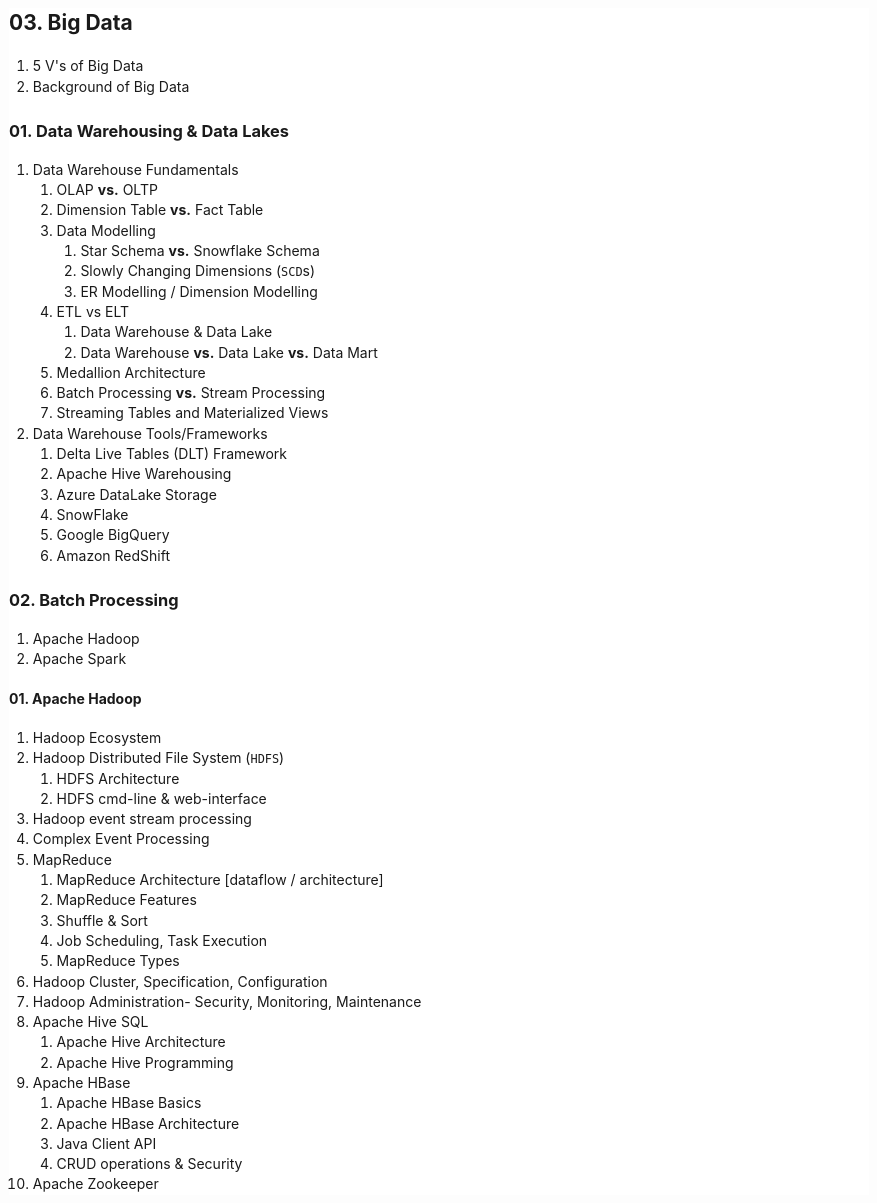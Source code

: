 ## 03. Big Data

1. 5 V's of Big Data
2. Background of Big Data

### 01. Data Warehousing & Data Lakes

1. Data Warehouse Fundamentals
    1. OLAP **vs.** OLTP
    2. Dimension Table **vs.** Fact Table
    3. Data Modelling
        1. Star Schema **vs.** Snowflake Schema
        2. Slowly Changing Dimensions (`SCD`s)
        3. ER Modelling / Dimension Modelling
    4. ETL vs ELT
        1. Data Warehouse & Data Lake
        2. Data Warehouse **vs.** Data Lake **vs.** Data Mart
    5. Medallion Architecture
    6. Batch Processing **vs.** Stream Processing
    7. Streaming Tables and Materialized Views
2. Data Warehouse Tools/Frameworks
    1. Delta Live Tables (DLT) Framework
    2. Apache Hive Warehousing
    3. Azure DataLake Storage
    4. SnowFlake
    5. Google BigQuery
    6. Amazon RedShift

### 02. Batch Processing

1. Apache Hadoop
2. Apache Spark

#### 01. Apache Hadoop

1. Hadoop Ecosystem
2. Hadoop Distributed File System (`HDFS`)
    1. HDFS Architecture
    2. HDFS cmd-line & web-interface
3. Hadoop event stream processing
4. Complex Event Processing
5. MapReduce
    1. MapReduce Architecture [dataflow / architecture]
    2. MapReduce Features
    3. Shuffle & Sort
    4. Job Scheduling, Task Execution
    5. MapReduce Types
6. Hadoop Cluster, Specification, Configuration
7. Hadoop Administration- Security, Monitoring, Maintenance
8. Apache Hive SQL
    1. Apache Hive Architecture
    2. Apache Hive Programming
9. Apache HBase
    1. Apache HBase Basics
    2. Apache HBase Architecture
    3. Java Client API
    4. CRUD operations & Security
10. Apache Zookeeper
